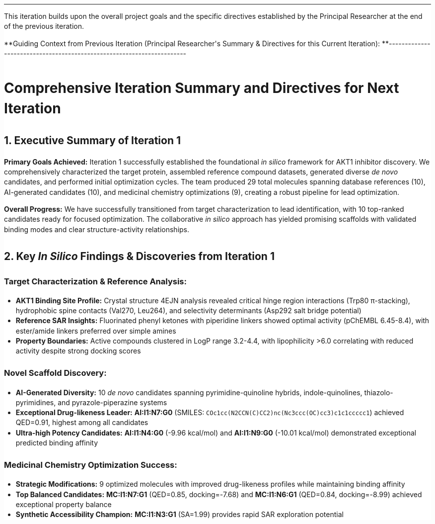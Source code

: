 
----------------------------------------------------------------------

This iteration builds upon the overall project goals and the specific directives established by the Principal Researcher at the end of the previous iteration.

**Guiding Context from Previous Iteration (Principal Researcher's Summary & Directives for this Current Iteration):
**----------------------------------------------------------------------
# Comprehensive Iteration Summary and Directives for Next Iteration

## **1. Executive Summary of Iteration 1**

**Primary Goals Achieved:** Iteration 1 successfully established the foundational *in silico* framework for AKT1 inhibitor discovery. We comprehensively characterized the target protein, assembled reference compound datasets, generated diverse *de novo* candidates, and performed initial optimization cycles. The team produced 29 total molecules spanning database references (10), AI-generated candidates (10), and medicinal chemistry optimizations (9), creating a robust pipeline for lead optimization.

**Overall Progress:** We have successfully transitioned from target characterization to lead identification, with 10 top-ranked candidates ready for focused optimization. The collaborative *in silico* approach has yielded promising scaffolds with validated binding modes and clear structure-activity relationships.

## **2. Key *In Silico* Findings & Discoveries from Iteration 1**

### **Target Characterization & Reference Analysis:**
- **AKT1 Binding Site Profile:** Crystal structure 4EJN analysis revealed critical hinge region interactions (Trp80 π-stacking), hydrophobic spine contacts (Val270, Leu264), and selectivity determinants (Asp292 salt bridge potential)
- **Reference SAR Insights:** Fluorinated phenyl ketones with piperidine linkers showed optimal activity (pChEMBL 6.45-8.4), with ester/amide linkers preferred over simple amines
- **Property Boundaries:** Active compounds clustered in LogP range 3.2-4.4, with lipophilicity >6.0 correlating with reduced activity despite strong docking scores

### **Novel Scaffold Discovery:**
- **AI-Generated Diversity:** 10 *de novo* candidates spanning pyrimidine-quinoline hybrids, indole-quinolines, thiazolo-pyrimidines, and pyrazole-piperazine systems
- **Exceptional Drug-likeness Leader:** **AI:I1:N7:G0** (SMILES: `COc1cc(N2CCN(C)CC2)nc(Nc3ccc(OC)cc3)c1c1ccccc1`) achieved QED=0.91, highest among all candidates
- **Ultra-high Potency Candidates:** **AI:I1:N4:G0** (-9.96 kcal/mol) and **AI:I1:N9:G0** (-10.01 kcal/mol) demonstrated exceptional predicted binding affinity

### **Medicinal Chemistry Optimization Success:**
- **Strategic Modifications:** 9 optimized molecules with improved drug-likeness profiles while maintaining binding affinity
- **Top Balanced Candidates:** **MC:I1:N7:G1** (QED=0.85, docking=-7.68) and **MC:I1:N6:G1** (QED=0.84, docking=-8.99) achieved exceptional property balance
- **Synthetic Accessibility Champion:** **MC:I1:N3:G1** (SA=1.99) provides rapid SAR exploration potential
